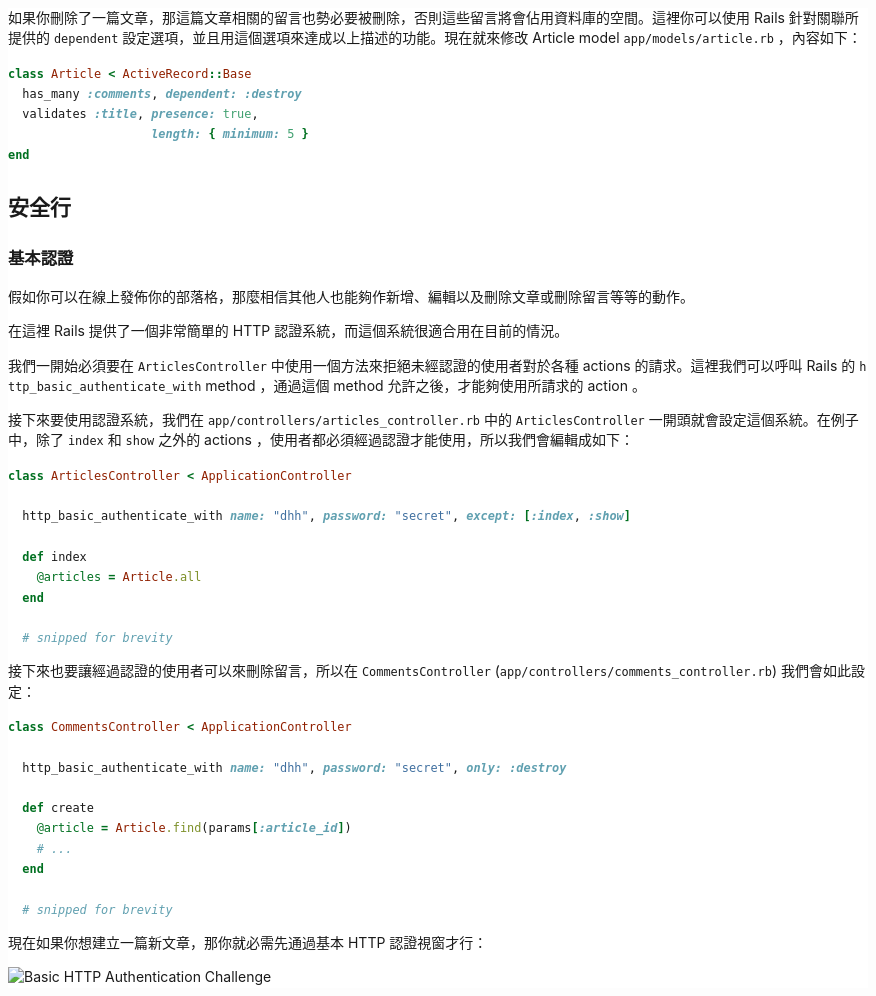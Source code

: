 如果你刪除了一篇文章，那這篇文章相關的留言也勢必要被刪除，否則這些留言將會佔用資料庫的空間。這裡你可以使用 Rails 針對關聯所提供的 `dependent` 設定選項，並且用這個選項來達成以上描述的功能。現在就來修改 Article model `app/models/article.rb` ，內容如下：

```ruby
class Article < ActiveRecord::Base
  has_many :comments, dependent: :destroy
  validates :title, presence: true,
                    length: { minimum: 5 }
end
```

安全行
--------

### 基本認證

假如你可以在線上發佈你的部落格，那麼相信其他人也能夠作新增、編輯以及刪除文章或刪除留言等等的動作。

在這裡 Rails 提供了一個非常簡單的 HTTP 認證系統，而這個系統很適合用在目前的情況。

我們一開始必須要在 `ArticlesController` 中使用一個方法來拒絕未經認證的使用者對於各種 actions 的請求。這裡我們可以呼叫 Rails 的 `http_basic_authenticate_with` method ，通過這個 method 允許之後，才能夠使用所請求的 action 。

接下來要使用認證系統，我們在 `app/controllers/articles_controller.rb` 中的 `ArticlesController` 一開頭就會設定這個系統。在例子中，除了 `index` 和 `show` 之外的 actions ，使用者都必須經過認證才能使用，所以我們會編輯成如下：

```ruby
class ArticlesController < ApplicationController

  http_basic_authenticate_with name: "dhh", password: "secret", except: [:index, :show]

  def index
    @articles = Article.all
  end

  # snipped for brevity
```

接下來也要讓經過認證的使用者可以來刪除留言，所以在 `CommentsController` (`app/controllers/comments_controller.rb`) 我們會如此設定：

```ruby
class CommentsController < ApplicationController

  http_basic_authenticate_with name: "dhh", password: "secret", only: :destroy

  def create
    @article = Article.find(params[:article_id])
    # ...
  end

  # snipped for brevity
```

現在如果你想建立一篇新文章，那你就必需先通過基本 HTTP 認證視窗才行：

![Basic HTTP Authentication Challenge](images/getting_started/challenge.png)
